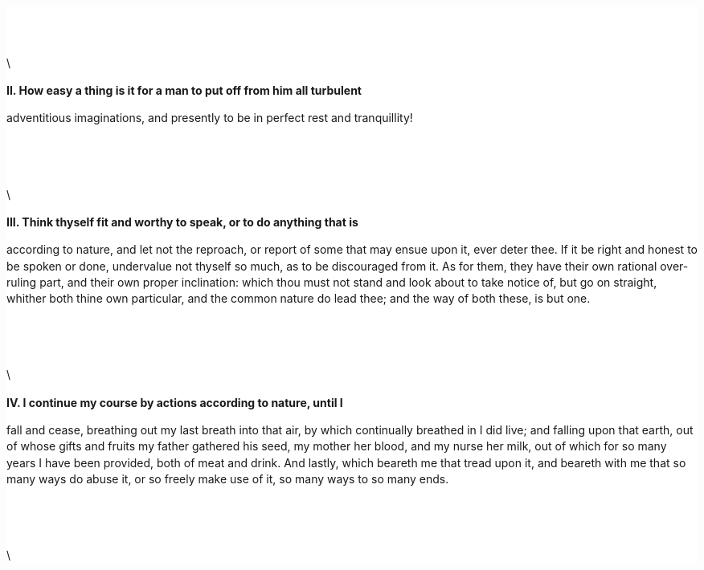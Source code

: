 <div>

\
\
\
\

</div>

**II. How easy a thing is it for a man to put off from him all
turbulent**

adventitious imaginations, and presently to be in perfect rest and
tranquillity!

<div>

\
\
\
\

</div>

**III. Think thyself fit and worthy to speak, or to do anything that
is**

according to nature, and let not the reproach, or report of some that
may ensue upon it, ever deter thee. If it be right and honest to be
spoken or done, undervalue not thyself so much, as to be discouraged
from it. As for them, they have their own rational over-ruling part, and
their own proper inclination: which thou must not stand and look about
to take notice of, but go on straight, whither both thine own
particular, and the common nature do lead thee; and the way of both
these, is but one.

<div>

\
\
\
\

</div>

**IV. I continue my course by actions according to nature, until I**

fall and cease, breathing out my last breath into that air, by which
continually breathed in I did live; and falling upon that earth, out of
whose gifts and fruits my father gathered his seed, my mother her blood,
and my nurse her milk, out of which for so many years I have been
provided, both of meat and drink. And lastly, which beareth me that
tread upon it, and beareth with me that so many ways do abuse it, or so
freely make use of it, so many ways to so many ends.

<div>

\
\
\
\
